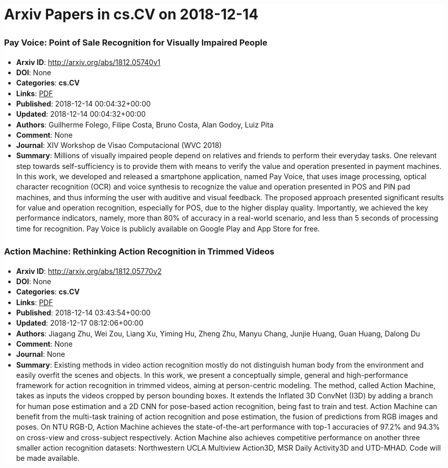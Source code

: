 # Arxiv Papers in cs.CV on 2018-12-14
### Pay Voice: Point of Sale Recognition for Visually Impaired People
- **Arxiv ID**: http://arxiv.org/abs/1812.05740v1
- **DOI**: None
- **Categories**: **cs.CV**
- **Links**: [PDF](http://arxiv.org/pdf/1812.05740v1)
- **Published**: 2018-12-14 00:04:32+00:00
- **Updated**: 2018-12-14 00:04:32+00:00
- **Authors**: Guilherme Folego, Filipe Costa, Bruno Costa, Alan Godoy, Luiz Pita
- **Comment**: None
- **Journal**: XIV Workshop de Visao Computacional (WVC 2018)
- **Summary**: Millions of visually impaired people depend on relatives and friends to perform their everyday tasks. One relevant step towards self-sufficiency is to provide them with means to verify the value and operation presented in payment machines. In this work, we developed and released a smartphone application, named Pay Voice, that uses image processing, optical character recognition (OCR) and voice synthesis to recognize the value and operation presented in POS and PIN pad machines, and thus informing the user with auditive and visual feedback. The proposed approach presented significant results for value and operation recognition, especially for POS, due to the higher display quality. Importantly, we achieved the key performance indicators, namely, more than 80% of accuracy in a real-world scenario, and less than $5$ seconds of processing time for recognition. Pay Voice is publicly available on Google Play and App Store for free.



### Action Machine: Rethinking Action Recognition in Trimmed Videos
- **Arxiv ID**: http://arxiv.org/abs/1812.05770v2
- **DOI**: None
- **Categories**: **cs.CV**
- **Links**: [PDF](http://arxiv.org/pdf/1812.05770v2)
- **Published**: 2018-12-14 03:43:54+00:00
- **Updated**: 2018-12-17 08:12:06+00:00
- **Authors**: Jiagang Zhu, Wei Zou, Liang Xu, Yiming Hu, Zheng Zhu, Manyu Chang, Junjie Huang, Guan Huang, Dalong Du
- **Comment**: None
- **Journal**: None
- **Summary**: Existing methods in video action recognition mostly do not distinguish human body from the environment and easily overfit the scenes and objects. In this work, we present a conceptually simple, general and high-performance framework for action recognition in trimmed videos, aiming at person-centric modeling. The method, called Action Machine, takes as inputs the videos cropped by person bounding boxes. It extends the Inflated 3D ConvNet (I3D) by adding a branch for human pose estimation and a 2D CNN for pose-based action recognition, being fast to train and test. Action Machine can benefit from the multi-task training of action recognition and pose estimation, the fusion of predictions from RGB images and poses. On NTU RGB-D, Action Machine achieves the state-of-the-art performance with top-1 accuracies of 97.2% and 94.3% on cross-view and cross-subject respectively. Action Machine also achieves competitive performance on another three smaller action recognition datasets: Northwestern UCLA Multiview Action3D, MSR Daily Activity3D and UTD-MHAD. Code will be made available.
